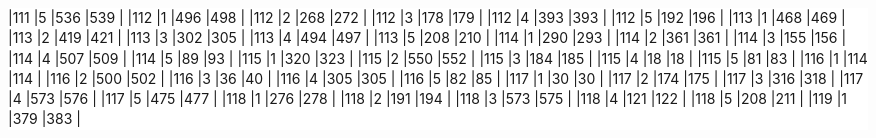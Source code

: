 |111   |5         |536             |539             |
|112   |1         |496             |498             |
|112   |2         |268             |272             |
|112   |3         |178             |179             |
|112   |4         |393             |393             |
|112   |5         |192             |196             |
|113   |1         |468             |469             |
|113   |2         |419             |421             |
|113   |3         |302             |305             |
|113   |4         |494             |497             |
|113   |5         |208             |210             |
|114   |1         |290             |293             |
|114   |2         |361             |361             |
|114   |3         |155             |156             |
|114   |4         |507             |509             |
|114   |5         |89              |93              |
|115   |1         |320             |323             |
|115   |2         |550             |552             |
|115   |3         |184             |185             |
|115   |4         |18              |18              |
|115   |5         |81              |83              |
|116   |1         |114             |114             |
|116   |2         |500             |502             |
|116   |3         |36              |40              |
|116   |4         |305             |305             |
|116   |5         |82              |85              |
|117   |1         |30              |30              |
|117   |2         |174             |175             |
|117   |3         |316             |318             |
|117   |4         |573             |576             |
|117   |5         |475             |477             |
|118   |1         |276             |278             |
|118   |2         |191             |194             |
|118   |3         |573             |575             |
|118   |4         |121             |122             |
|118   |5         |208             |211             |
|119   |1         |379             |383             |